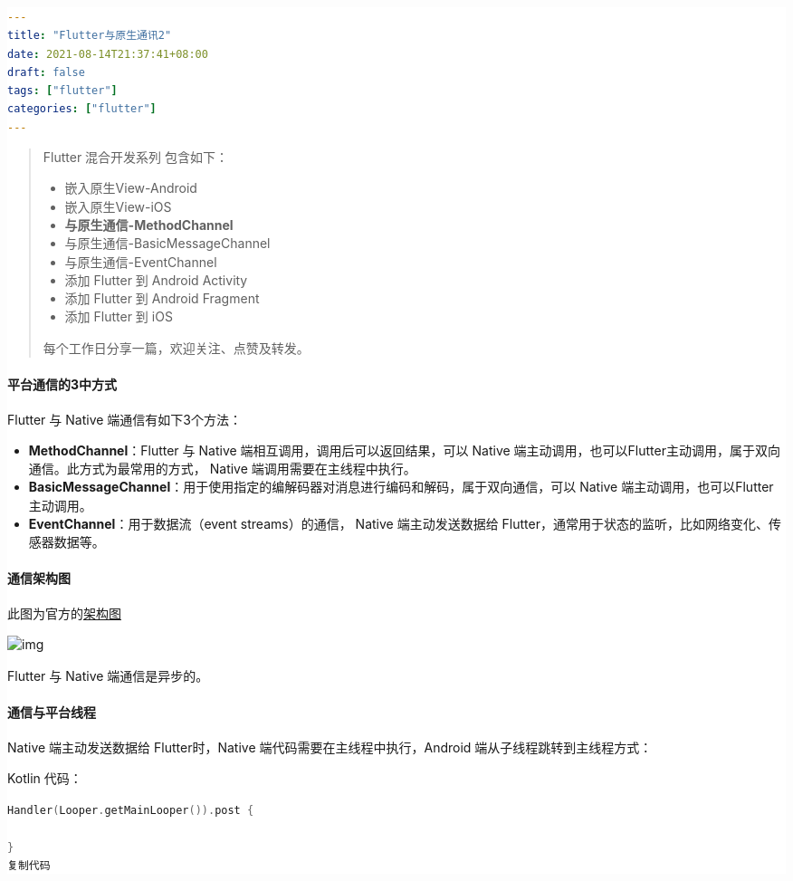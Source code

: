 ```yaml
---
title: "Flutter与原生通讯2"
date: 2021-08-14T21:37:41+08:00
draft: false
tags: ["flutter"]
categories: ["flutter"]
---
```




> Flutter 混合开发系列 包含如下：
>
> - 嵌入原生View-Android
> - 嵌入原生View-iOS
> - **与原生通信-MethodChannel**
> - 与原生通信-BasicMessageChannel
> - 与原生通信-EventChannel
> - 添加 Flutter 到 Android Activity
> - 添加 Flutter 到 Android Fragment
> - 添加 Flutter 到 iOS
>
> 每个工作日分享一篇，欢迎关注、点赞及转发。

#### 平台通信的3中方式

Flutter 与 Native 端通信有如下3个方法：

- **MethodChannel**：Flutter 与 Native 端相互调用，调用后可以返回结果，可以 Native 端主动调用，也可以Flutter主动调用，属于双向通信。此方式为最常用的方式， Native 端调用需要在主线程中执行。
- **BasicMessageChannel**：用于使用指定的编解码器对消息进行编码和解码，属于双向通信，可以 Native 端主动调用，也可以Flutter主动调用。
- **EventChannel**：用于数据流（event streams）的通信， Native 端主动发送数据给 Flutter，通常用于状态的监听，比如网络变化、传感器数据等。

#### 通信架构图

此图为官方的[架构图](https://link.juejin.cn?target=https%3A%2F%2Fflutter.dev%2Fdocs%2Fdevelopment%2Fplatform-integration%2Fplatform-channels)

![img](https:////p3-juejin.byteimg.com/tos-cn-i-k3u1fbpfcp/971fe1636576451d88376144f75ebb9a~tplv-k3u1fbpfcp-watermark.awebp)

Flutter 与 Native 端通信是异步的。

#### 通信与平台线程

Native 端主动发送数据给 Flutter时，Native 端代码需要在主线程中执行，Android 端从子线程跳转到主线程方式：

Kotlin 代码：

```kotlin
Handler(Looper.getMainLooper()).post {
  
}
复制代码
```
